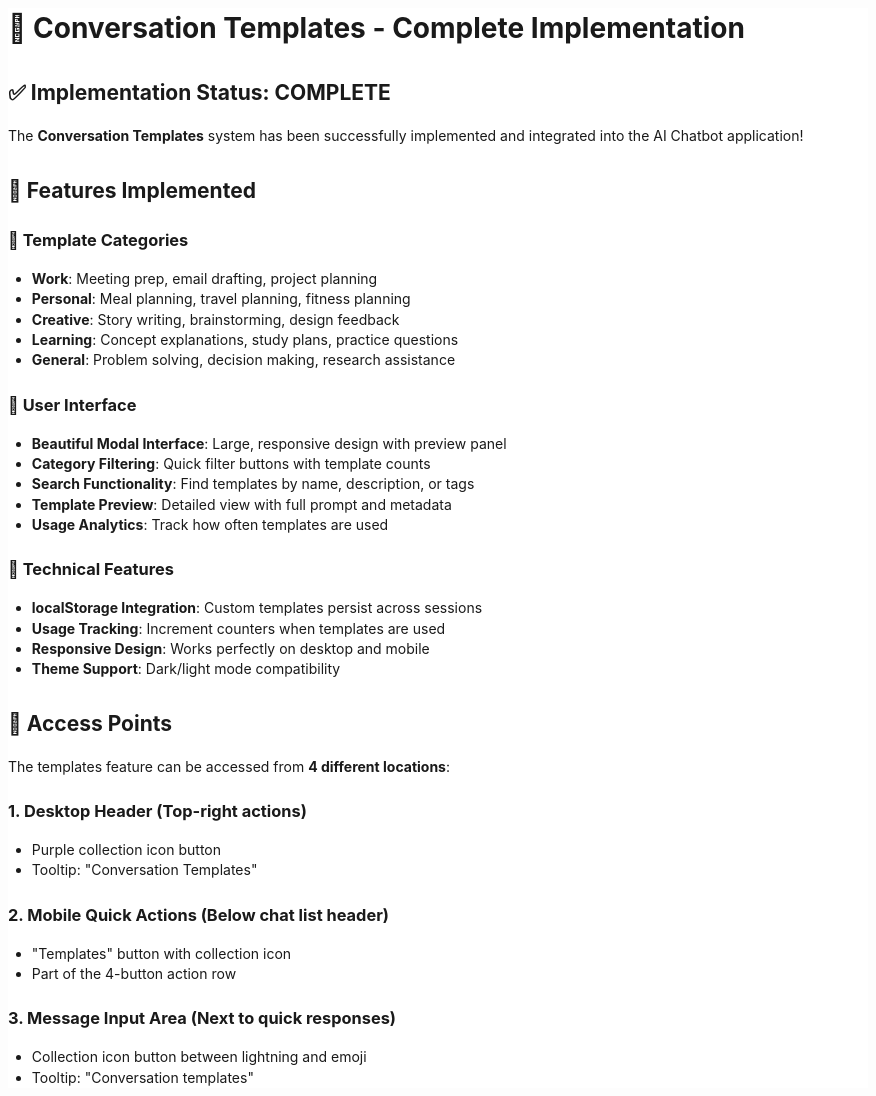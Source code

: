 # 🎯 Conversation Templates - Complete Implementation

## ✅ Implementation Status: **COMPLETE**

The **Conversation Templates** system has been successfully implemented and integrated into the AI Chatbot application!

## 🚀 Features Implemented

### 📁 **Template Categories**

-   **Work**: Meeting prep, email drafting, project planning
-   **Personal**: Meal planning, travel planning, fitness planning
-   **Creative**: Story writing, brainstorming, design feedback
-   **Learning**: Concept explanations, study plans, practice questions
-   **General**: Problem solving, decision making, research assistance

### 🎨 **User Interface**

-   **Beautiful Modal Interface**: Large, responsive design with preview panel
-   **Category Filtering**: Quick filter buttons with template counts
-   **Search Functionality**: Find templates by name, description, or tags
-   **Template Preview**: Detailed view with full prompt and metadata
-   **Usage Analytics**: Track how often templates are used

### 🔧 **Technical Features**

-   **localStorage Integration**: Custom templates persist across sessions
-   **Usage Tracking**: Increment counters when templates are used
-   **Responsive Design**: Works perfectly on desktop and mobile
-   **Theme Support**: Dark/light mode compatibility

## 📍 Access Points

The templates feature can be accessed from **4 different locations**:

### 1. **Desktop Header** (Top-right actions)

-   Purple collection icon button
-   Tooltip: "Conversation Templates"

### 2. **Mobile Quick Actions** (Below chat list header)

-   "Templates" button with collection icon
-   Part of the 4-button action row

### 3. **Message Input Area** (Next to quick responses)

-   Collection icon button between lightning and emoji
-   Tooltip: "Conversation templates"
